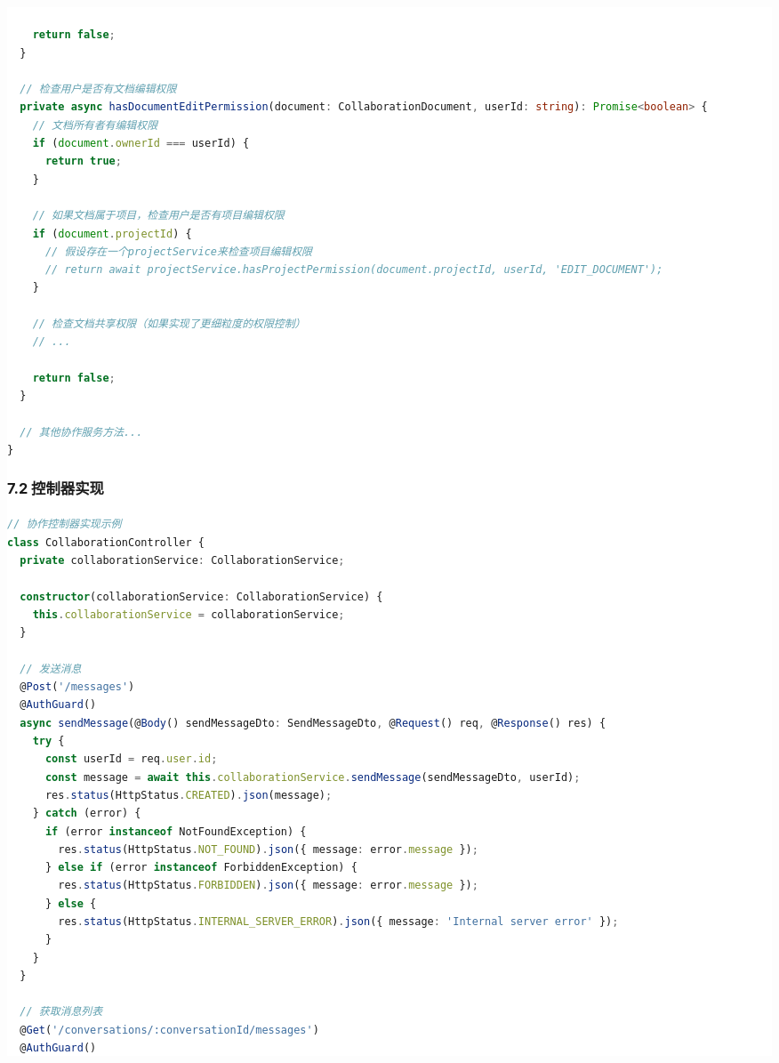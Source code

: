 ```typescript

    return false;
  }

  // 检查用户是否有文档编辑权限
  private async hasDocumentEditPermission(document: CollaborationDocument, userId: string): Promise<boolean> {
    // 文档所有者有编辑权限
    if (document.ownerId === userId) {
      return true;
    }

    // 如果文档属于项目，检查用户是否有项目编辑权限
    if (document.projectId) {
      // 假设存在一个projectService来检查项目编辑权限
      // return await projectService.hasProjectPermission(document.projectId, userId, 'EDIT_DOCUMENT');
    }

    // 检查文档共享权限（如果实现了更细粒度的权限控制）
    // ...

    return false;
  }

  // 其他协作服务方法...
}
```

### 7.2 控制器实现

```typescript
// 协作控制器实现示例
class CollaborationController {
  private collaborationService: CollaborationService;
  
  constructor(collaborationService: CollaborationService) {
    this.collaborationService = collaborationService;
  }

  // 发送消息
  @Post('/messages')
  @AuthGuard()
  async sendMessage(@Body() sendMessageDto: SendMessageDto, @Request() req, @Response() res) {
    try {
      const userId = req.user.id;
      const message = await this.collaborationService.sendMessage(sendMessageDto, userId);
      res.status(HttpStatus.CREATED).json(message);
    } catch (error) {
      if (error instanceof NotFoundException) {
        res.status(HttpStatus.NOT_FOUND).json({ message: error.message });
      } else if (error instanceof ForbiddenException) {
        res.status(HttpStatus.FORBIDDEN).json({ message: error.message });
      } else {
        res.status(HttpStatus.INTERNAL_SERVER_ERROR).json({ message: 'Internal server error' });
      }
    }
  }

  // 获取消息列表
  @Get('/conversations/:conversationId/messages')
  @AuthGuard()
```